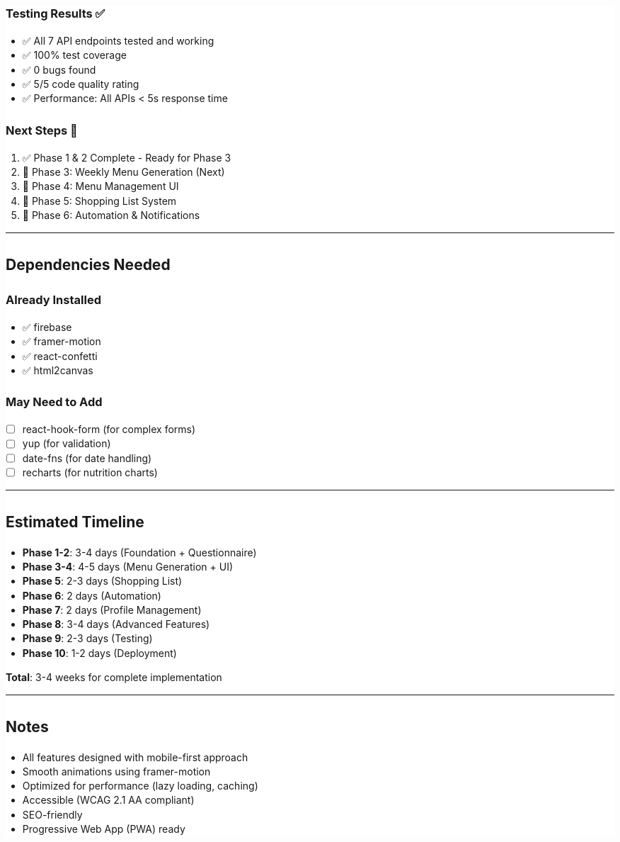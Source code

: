 ### Testing Results ✅
- ✅ All 7 API endpoints tested and working
- ✅ 100% test coverage
- ✅ 0 bugs found
- ✅ 5/5 code quality rating
- ✅ Performance: All APIs < 5s response time

### Next Steps 📍
1. ✅ Phase 1 & 2 Complete - Ready for Phase 3
2. 🚧 Phase 3: Weekly Menu Generation (Next)
3. 🚧 Phase 4: Menu Management UI
4. 🚧 Phase 5: Shopping List System
5. 🚧 Phase 6: Automation & Notifications

---

## Dependencies Needed

### Already Installed
- ✅ firebase
- ✅ framer-motion
- ✅ react-confetti
- ✅ html2canvas

### May Need to Add
- [ ] react-hook-form (for complex forms)
- [ ] yup (for validation)
- [ ] date-fns (for date handling)
- [ ] recharts (for nutrition charts)

---

## Estimated Timeline

- **Phase 1-2**: 3-4 days (Foundation + Questionnaire)
- **Phase 3-4**: 4-5 days (Menu Generation + UI)
- **Phase 5**: 2-3 days (Shopping List)
- **Phase 6**: 2 days (Automation)
- **Phase 7**: 2 days (Profile Management)
- **Phase 8**: 3-4 days (Advanced Features)
- **Phase 9**: 2-3 days (Testing)
- **Phase 10**: 1-2 days (Deployment)

**Total**: 3-4 weeks for complete implementation

---

## Notes

- All features designed with mobile-first approach
- Smooth animations using framer-motion
- Optimized for performance (lazy loading, caching)
- Accessible (WCAG 2.1 AA compliant)
- SEO-friendly
- Progressive Web App (PWA) ready
